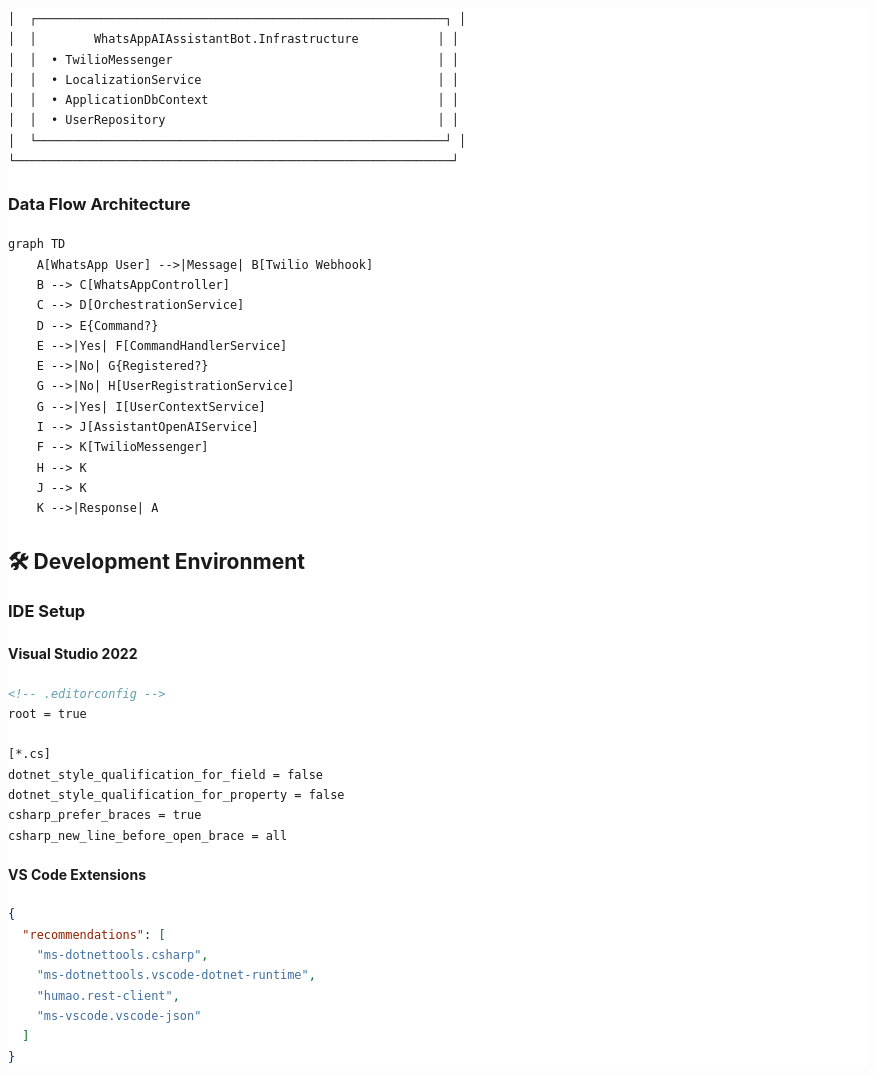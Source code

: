 ```
│  ┌─────────────────────────────────────────────────────────┐ │
│  │        WhatsAppAIAssistantBot.Infrastructure           │ │
│  │  • TwilioMessenger                                     │ │
│  │  • LocalizationService                                 │ │
│  │  • ApplicationDbContext                                │ │
│  │  • UserRepository                                      │ │
│  └─────────────────────────────────────────────────────────┘ │
└─────────────────────────────────────────────────────────────┘
```

### Data Flow Architecture

```mermaid
graph TD
    A[WhatsApp User] -->|Message| B[Twilio Webhook]
    B --> C[WhatsAppController]
    C --> D[OrchestrationService]
    D --> E{Command?}
    E -->|Yes| F[CommandHandlerService]
    E -->|No| G{Registered?}
    G -->|No| H[UserRegistrationService]
    G -->|Yes| I[UserContextService]
    I --> J[AssistantOpenAIService]
    F --> K[TwilioMessenger]
    H --> K
    J --> K
    K -->|Response| A
```

## 🛠️ Development Environment

### IDE Setup

#### Visual Studio 2022
```xml
<!-- .editorconfig -->
root = true

[*.cs]
dotnet_style_qualification_for_field = false
dotnet_style_qualification_for_property = false
csharp_prefer_braces = true
csharp_new_line_before_open_brace = all
```

#### VS Code Extensions
```json
{
  "recommendations": [
    "ms-dotnettools.csharp",
    "ms-dotnettools.vscode-dotnet-runtime",
    "humao.rest-client",
    "ms-vscode.vscode-json"
  ]
}
```

